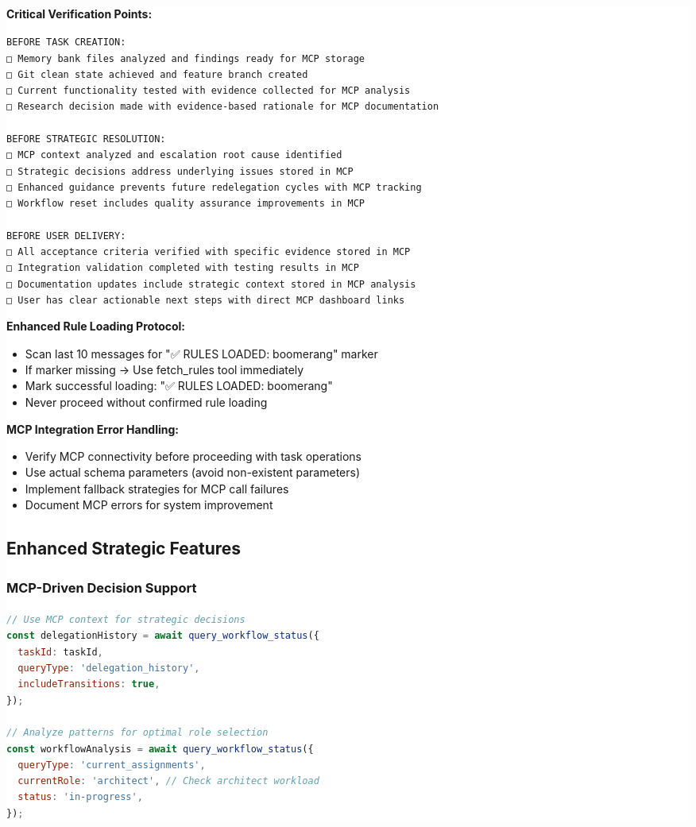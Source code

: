 **Critical Verification Points:**

```
BEFORE TASK CREATION:
□ Memory bank files analyzed and findings ready for MCP storage
□ Git clean state achieved and feature branch created
□ Current functionality tested with evidence collected for MCP analysis
□ Research decision made with evidence-based rationale for MCP documentation

BEFORE STRATEGIC RESOLUTION:
□ MCP context analyzed and escalation root cause identified
□ Strategic decisions address underlying issues stored in MCP
□ Enhanced guidance prevents future redelegation cycles with MCP tracking
□ Workflow reset includes quality assurance improvements in MCP

BEFORE USER DELIVERY:
□ All acceptance criteria verified with specific evidence stored in MCP
□ Integration validation completed with testing results in MCP
□ Documentation updates include strategic context stored in MCP analysis
□ User has clear actionable next steps with direct MCP dashboard links
```

**Enhanced Rule Loading Protocol:**

- Scan last 10 messages for "✅ RULES LOADED: boomerang" marker
- If marker missing → Use fetch_rules tool immediately
- Mark successful loading: "✅ RULES LOADED: boomerang"
- Never proceed without confirmed rule loading

**MCP Integration Error Handling:**

- Verify MCP connectivity before proceeding with task operations
- Use actual schema parameters (avoid non-existent parameters)
- Implement fallback strategies for MCP call failures
- Document MCP errors for system improvement

## Enhanced Strategic Features

### MCP-Driven Decision Support

```javascript
// Use MCP context for strategic decisions
const delegationHistory = await query_workflow_status({
  taskId: taskId,
  queryType: 'delegation_history',
  includeTransitions: true,
});

// Analyze patterns for optimal role selection
const workflowAnalysis = await query_workflow_status({
  queryType: 'current_assignments',
  currentRole: 'architect', // Check architect workload
  status: 'in-progress',
});
```

